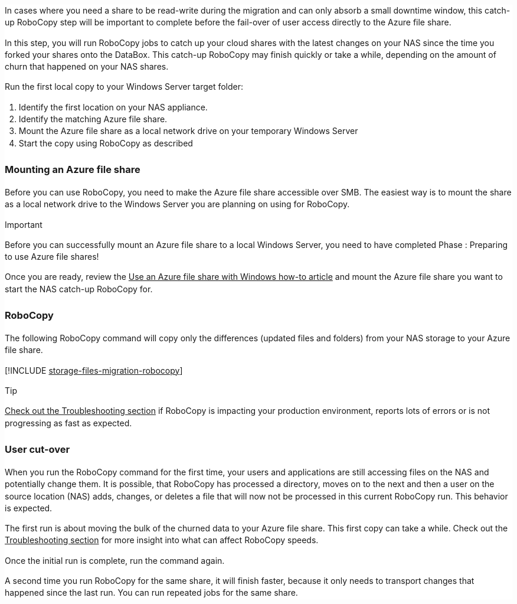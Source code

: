 In cases where you need a share to be read-write during the migration and can only absorb a small downtime window, this catch-up RoboCopy step will be important to complete before the fail-over of user access directly to the Azure file share.

In this step, you will run RoboCopy jobs to catch up your cloud shares with the latest changes on your NAS since the time you forked your shares onto the DataBox.
This catch-up RoboCopy may finish quickly or take a while, depending on the amount of churn that happened on your NAS shares.

Run the first local copy to your Windows Server target folder:

1. Identify the first location on your NAS appliance.
1. Identify the matching Azure file share.
1. Mount the Azure file share as a local network drive on your temporary Windows Server
1. Start the copy using RoboCopy as described

### Mounting an Azure file share

Before you can use RoboCopy, you need to make the Azure file share accessible over SMB. The easiest way is to mount the share as a local network drive to the Windows Server you are planning on using for RoboCopy. 

> [!IMPORTANT]
> Before you can successfully mount an Azure file share to a local Windows Server, you need to have completed Phase : Preparing to use Azure file shares!

Once you are ready, review the [Use an Azure file share with Windows how-to article](storage-how-to-use-files-windows.md) and mount the Azure file share you want to start the NAS catch-up RoboCopy for.

### RoboCopy

The following RoboCopy command will copy only the differences (updated files and folders) from your NAS storage to your Azure file share. 

[!INCLUDE [storage-files-migration-robocopy](../../../includes/storage-files-migration-robocopy.md)]

> [!TIP]
> [Check out the Troubleshooting section](#troubleshoot) if RoboCopy is impacting your production environment, reports lots of errors or is not progressing as fast as expected.

### User cut-over

When you run the RoboCopy command for the first time, your users and applications are still accessing files on the NAS and potentially change them. It is possible, that RoboCopy has processed a directory, moves on to the next and then a user on the source location (NAS) adds, changes, or deletes a file that will now not be processed in this current RoboCopy run. This behavior is expected.

The first run is about moving the bulk of the churned data to your Azure file share. This first copy can take a while. Check out the [Troubleshooting section](#troubleshoot) for more insight into what can affect RoboCopy speeds.

Once the initial run is complete, run the command again.

A second time you run RoboCopy for the same share, it will finish faster, because it only needs to transport changes that happened since the last run. You can run repeated jobs for the same share.
